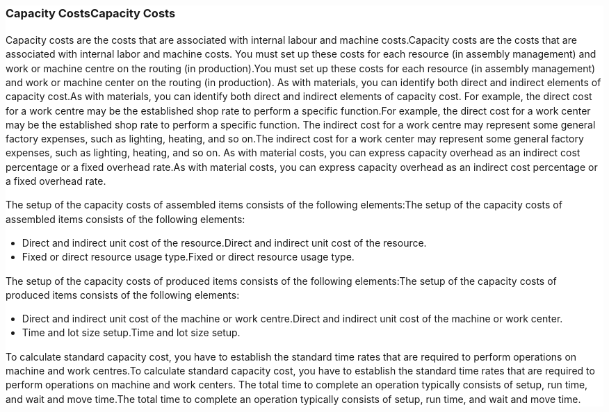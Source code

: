 ### <a name="capacity-costs"></a><span data-ttu-id="8ffc6-152">Capacity Costs</span><span class="sxs-lookup"><span data-stu-id="8ffc6-152">Capacity Costs</span></span>  
<span data-ttu-id="8ffc6-153">Capacity costs are the costs that are associated with internal labour and machine costs.</span><span class="sxs-lookup"><span data-stu-id="8ffc6-153">Capacity costs are the costs that are associated with internal labor and machine costs.</span></span> <span data-ttu-id="8ffc6-154">You must set up these costs for each resource (in assembly management) and work or machine centre on the routing (in production).</span><span class="sxs-lookup"><span data-stu-id="8ffc6-154">You must set up these costs for each resource (in assembly management) and work or machine center on the routing (in production).</span></span> <span data-ttu-id="8ffc6-155">As with materials, you can identify both direct and indirect elements of capacity cost.</span><span class="sxs-lookup"><span data-stu-id="8ffc6-155">As with materials, you can identify both direct and indirect elements of capacity cost.</span></span> <span data-ttu-id="8ffc6-156">For example, the direct cost for a work centre may be the established shop rate to perform a specific function.</span><span class="sxs-lookup"><span data-stu-id="8ffc6-156">For example, the direct cost for a work center may be the established shop rate to perform a specific function.</span></span> <span data-ttu-id="8ffc6-157">The indirect cost for a work centre may represent some general factory expenses, such as lighting, heating, and so on.</span><span class="sxs-lookup"><span data-stu-id="8ffc6-157">The indirect cost for a work center may represent some general factory expenses, such as lighting, heating, and so on.</span></span> <span data-ttu-id="8ffc6-158">As with material costs, you can express capacity overhead as an indirect cost percentage or a fixed overhead rate.</span><span class="sxs-lookup"><span data-stu-id="8ffc6-158">As with material costs, you can express capacity overhead as an indirect cost percentage or a fixed overhead rate.</span></span>  

<span data-ttu-id="8ffc6-159">The setup of the capacity costs of assembled items consists of the following elements:</span><span class="sxs-lookup"><span data-stu-id="8ffc6-159">The setup of the capacity costs of assembled items consists of the following elements:</span></span>  

-   <span data-ttu-id="8ffc6-160">Direct and indirect unit cost of the resource.</span><span class="sxs-lookup"><span data-stu-id="8ffc6-160">Direct and indirect unit cost of the resource.</span></span>  
-   <span data-ttu-id="8ffc6-161">Fixed or direct resource usage type.</span><span class="sxs-lookup"><span data-stu-id="8ffc6-161">Fixed or direct resource usage type.</span></span>  

<span data-ttu-id="8ffc6-162">The setup of the capacity costs of produced items consists of the following elements:</span><span class="sxs-lookup"><span data-stu-id="8ffc6-162">The setup of the capacity costs of produced items consists of the following elements:</span></span>  

-   <span data-ttu-id="8ffc6-163">Direct and indirect unit cost of the machine or work centre.</span><span class="sxs-lookup"><span data-stu-id="8ffc6-163">Direct and indirect unit cost of the machine or work center.</span></span>  
-   <span data-ttu-id="8ffc6-164">Time and lot size setup.</span><span class="sxs-lookup"><span data-stu-id="8ffc6-164">Time and lot size setup.</span></span>  

<span data-ttu-id="8ffc6-165">To calculate standard capacity cost, you have to establish the standard time rates that are required to perform operations on machine and work centres.</span><span class="sxs-lookup"><span data-stu-id="8ffc6-165">To calculate standard capacity cost, you have to establish the standard time rates that are required to perform operations on machine and work centers.</span></span> <span data-ttu-id="8ffc6-166">The total time to complete an operation typically consists of setup, run time, and wait and move time.</span><span class="sxs-lookup"><span data-stu-id="8ffc6-166">The total time to complete an operation typically consists of setup, run time, and wait and move time.</span></span>  
